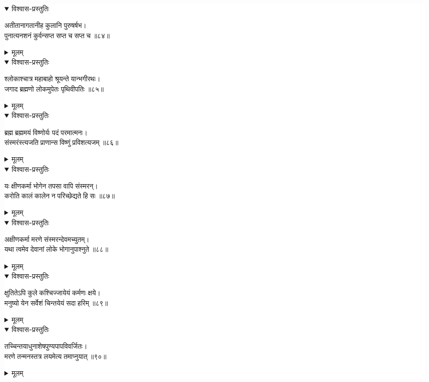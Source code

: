 
<details open><summary>विश्वास-प्रस्तुतिः</summary>

अतीतानागतानीह कुलानि पुरुषर्षभ।  
पुनात्यनशनं कुर्वन्सप्त सप्त च सप्त च ॥८४॥
</details>

<details><summary>मूलम्</summary></details>


<details open><summary>विश्वास-प्रस्तुतिः</summary>

श्लोकाश्चात्र महाबाहो श्रूयन्ते यान्भगीरथः।  
जगाद ब्रह्मणो लोकमुपेतः पृथिवीपतिः ॥८५॥
</details>

<details><summary>मूलम्</summary></details>


<details open><summary>विश्वास-प्रस्तुतिः</summary>

ब्रह्म ब्रह्ममयं विष्णोर्यः पदं परमात्मनः।  
संस्मरंस्त्यजति प्राणान्स विष्णुं प्रविशत्यजम् ॥८६॥
</details>

<details><summary>मूलम्</summary></details>


<details open><summary>विश्वास-प्रस्तुतिः</summary>

यः क्षीणकर्मा भोगेन तपसा वापि संस्मरन्।  
करोति कालं कालेन न परिच्छेद्यते हि सः ॥८७॥
</details>

<details><summary>मूलम्</summary></details>


<details open><summary>विश्वास-प्रस्तुतिः</summary>

अक्षीणकर्मा मरणे संस्मरन्देवमच्युतम्।  
यथा त्वमेव देवानां लोके भोगानुपाश्नुते ॥८८॥
</details>

<details><summary>मूलम्</summary></details>


<details open><summary>विश्वास-प्रस्तुतिः</summary>

क्षुतितेऽपि कुले कश्चिज्जायेयं कर्मणः क्षये।  
मनुष्यो येन सर्वेशं चिन्तयेयं सदा हरिम् ॥८९॥
</details>

<details><summary>मूलम्</summary></details>


<details open><summary>विश्वास-प्रस्तुतिः</summary>

तच्चिन्तयाधुनाशेषपुण्यपापविवर्जितः।  
मरणे तन्मनस्तत्र लयमेत्य तमाप्नुयात् ॥९०॥
</details>

<details><summary>मूलम्</summary></details>

